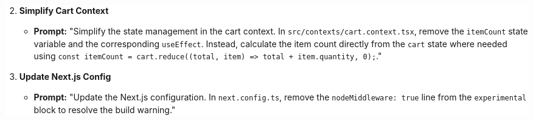 2.  **Simplify Cart Context**
    - **Prompt:** "Simplify the state management in the cart context. In `src/contexts/cart.context.tsx`, remove the `itemCount` state variable and the corresponding `useEffect`. Instead, calculate the item count directly from the `cart` state where needed using `const itemCount = cart.reduce((total, item) => total + item.quantity, 0);`."

3.  **Update Next.js Config**
    - **Prompt:** "Update the Next.js configuration. In `next.config.ts`, remove the `nodeMiddleware: true` line from the `experimental` block to resolve the build warning."

